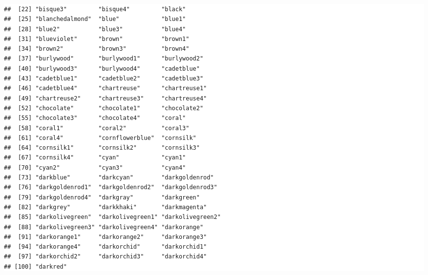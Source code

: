     ##  [22] "bisque3"         "bisque4"         "black"          
    ##  [25] "blanchedalmond"  "blue"            "blue1"          
    ##  [28] "blue2"           "blue3"           "blue4"          
    ##  [31] "blueviolet"      "brown"           "brown1"         
    ##  [34] "brown2"          "brown3"          "brown4"         
    ##  [37] "burlywood"       "burlywood1"      "burlywood2"     
    ##  [40] "burlywood3"      "burlywood4"      "cadetblue"      
    ##  [43] "cadetblue1"      "cadetblue2"      "cadetblue3"     
    ##  [46] "cadetblue4"      "chartreuse"      "chartreuse1"    
    ##  [49] "chartreuse2"     "chartreuse3"     "chartreuse4"    
    ##  [52] "chocolate"       "chocolate1"      "chocolate2"     
    ##  [55] "chocolate3"      "chocolate4"      "coral"          
    ##  [58] "coral1"          "coral2"          "coral3"         
    ##  [61] "coral4"          "cornflowerblue"  "cornsilk"       
    ##  [64] "cornsilk1"       "cornsilk2"       "cornsilk3"      
    ##  [67] "cornsilk4"       "cyan"            "cyan1"          
    ##  [70] "cyan2"           "cyan3"           "cyan4"          
    ##  [73] "darkblue"        "darkcyan"        "darkgoldenrod"  
    ##  [76] "darkgoldenrod1"  "darkgoldenrod2"  "darkgoldenrod3" 
    ##  [79] "darkgoldenrod4"  "darkgray"        "darkgreen"      
    ##  [82] "darkgrey"        "darkkhaki"       "darkmagenta"    
    ##  [85] "darkolivegreen"  "darkolivegreen1" "darkolivegreen2"
    ##  [88] "darkolivegreen3" "darkolivegreen4" "darkorange"     
    ##  [91] "darkorange1"     "darkorange2"     "darkorange3"    
    ##  [94] "darkorange4"     "darkorchid"      "darkorchid1"    
    ##  [97] "darkorchid2"     "darkorchid3"     "darkorchid4"    
    ## [100] "darkred"
